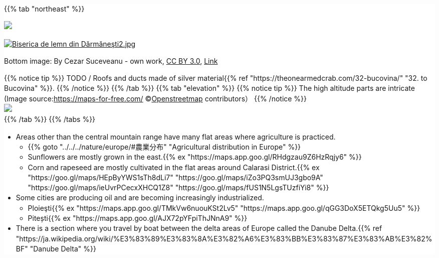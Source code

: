 
{{% tab "northeast" %}}
<div class="googlemap-if unclickable no-margin">
<p><img src="/rule/europe/romania/arc/640px-thumbnail.jpg" width="550px"></p>
<p><a href="https://commons.wikimedia.org/wiki/File:Biserica_de_lemn_din_D%C4%83rm%C4%83ne%C5%9Fti2.jpg#/media/File:Biserica_de_lemn_din_Dărmăneşti2.jpg"><img src="https://upload.wikimedia.org/wikipedia/commons/8/89/Biserica_de_lemn_din_D%C4%83rm%C4%83ne%C5%9Fti2.jpg" alt="Biserica de lemn din Dărmăneşti2.jpg" width="550px"></a></p><p>Bottom image: By Cezar Suceveanu - <span class="int-own-work" lang="en">own work</span>, <a href="https://creativecommons.org/licenses/by/3.0" title="Creative Commons Attribution 3.0">CC BY 3.0</a>, <a href="https://commons.wikimedia.org/w/index.php?curid=8012929">Link</a></p>
</div>
{{% notice tip %}}
TODO / Roofs and ducts made of silver material{{% ref "https://theonearmedcrab.com/32-bucovina/" "32. to Bucovina" %}}.
{{% /notice %}}
{{% /tab %}}
{{% tab "elevation" %}}
{{% notice tip %}}
The high altitude parts are intricate (Image source:<a href="https://maps-for-free.com/">https://maps-for-free.com/</a> ©<a href="https://www.openstreetmap.org/copyright">Openstreetmap</a> contributors）
{{% /notice %}}
<div class="googlemap-if">
<img src="/rule/europe/romania/2023-04-29-18-32-36.png" />
</div>
{{% /tab %}}
{{% /tabs %}}

<div class="main-desciption area-description">
    <ul class="rule-list">
        <li>Areas other than the central mountain range have many flat areas where agriculture is practiced.
            <ul>
                <li> {{% goto "../../../nature/europe/#農業分布" "Agricultural distribution in Europe"  %}}</li>
                <li>Sunflowers are mostly grown in the east.{{% ex "https://maps.app.goo.gl/RHdgzau9Z6HzRqjy6" %}}</li>
                <li>Corn and rapeseed are mostly cultivated in the flat areas around Calarasi District.{{% ex "https://goo.gl/maps/HEpByYWS1sTh8dLi7" "https://goo.gl/maps/iZo3PQ3smUJ3gbo9A" "https://goo.gl/maps/ieUvrPCecxXHCQ1Z8" "https://goo.gl/maps/fUS1N5LgsTUzfiYi8" %}}</li>
            </ul>
        </li>
        <li>Some cities are producing oil and are becoming increasingly industrialized.
            <ul>
                <li>Ploieşti{{% ex "https://maps.app.goo.gl/TMkVw6nuouKSt2Lv5" "https://maps.app.goo.gl/qGG3DoX5ETQkg5Uu5" %}}</li>
                <li>Pitești{{% ex "https://maps.app.goo.gl/AJX72pYFpiThJNnA9" %}}</li>
            </ul>
        </li>
        <li>There is a section where you travel by boat between the delta areas of Europe called the Danube Delta.{{% ref "https://ja.wikipedia.org/wiki/%E3%83%89%E3%83%8A%E3%82%A6%E3%83%BB%E3%83%87%E3%83%AB%E3%82%BF" "Danube Delta" %}}</li>
    </ul>
</div>


